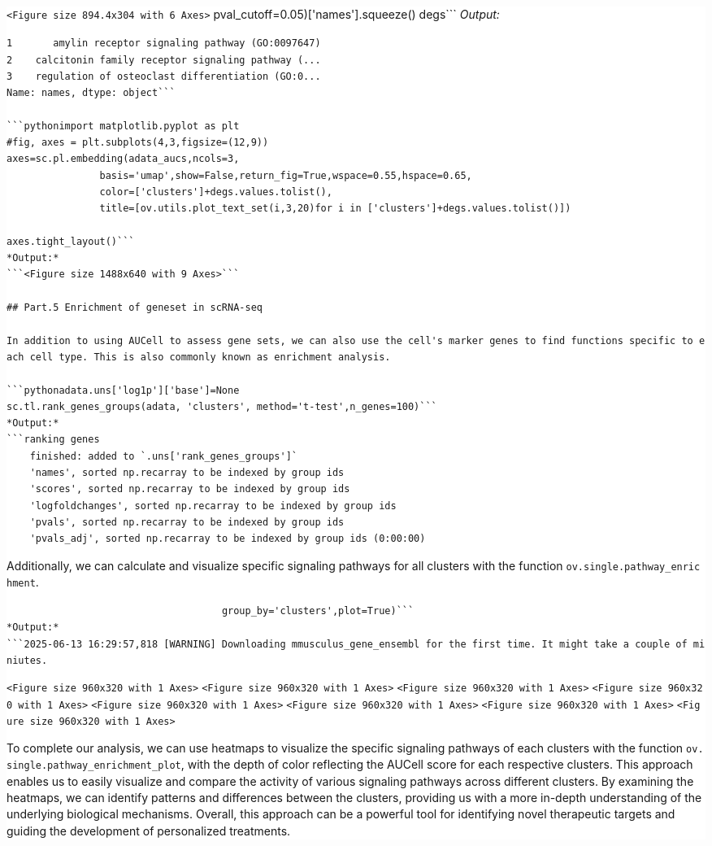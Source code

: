 ```<Figure size 894.4x304 with 6 Axes>```
                                    pval_cutoff=0.05)['names'].squeeze()
degs```
*Output:*
```0               insulin metabolic process (GO:1901142)
1       amylin receptor signaling pathway (GO:0097647)
2    calcitonin family receptor signaling pathway (...
3    regulation of osteoclast differentiation (GO:0...
Name: names, dtype: object```

```pythonimport matplotlib.pyplot as plt
#fig, axes = plt.subplots(4,3,figsize=(12,9))
axes=sc.pl.embedding(adata_aucs,ncols=3,
                basis='umap',show=False,return_fig=True,wspace=0.55,hspace=0.65,
                color=['clusters']+degs.values.tolist(),
                title=[ov.utils.plot_text_set(i,3,20)for i in ['clusters']+degs.values.tolist()])

axes.tight_layout()```
*Output:*
```<Figure size 1488x640 with 9 Axes>```

## Part.5 Enrichment of geneset in scRNA-seq

In addition to using AUCell to assess gene sets, we can also use the cell's marker genes to find functions specific to each cell type. This is also commonly known as enrichment analysis.

```pythonadata.uns['log1p']['base']=None
sc.tl.rank_genes_groups(adata, 'clusters', method='t-test',n_genes=100)```
*Output:*
```ranking genes
    finished: added to `.uns['rank_genes_groups']`
    'names', sorted np.recarray to be indexed by group ids
    'scores', sorted np.recarray to be indexed by group ids
    'logfoldchanges', sorted np.recarray to be indexed by group ids
    'pvals', sorted np.recarray to be indexed by group ids
    'pvals_adj', sorted np.recarray to be indexed by group ids (0:00:00)
```

Additionally, we can calculate and visualize specific signaling pathways for all clusters with the function `ov.single.pathway_enrichment`.




```pythonres=ov.single.pathway_enrichment(adata,pathways_dict=pathway_dict,organism='Mouse',
                                     group_by='clusters',plot=True)```
*Output:*
```2025-06-13 16:29:57,818 [WARNING] Downloading mmusculus_gene_ensembl for the first time. It might take a couple of miniutes.
```
```<Figure size 960x320 with 1 Axes>```
```<Figure size 960x320 with 1 Axes>```
```<Figure size 960x320 with 1 Axes>```
```<Figure size 960x320 with 1 Axes>```
```<Figure size 960x320 with 1 Axes>```
```<Figure size 960x320 with 1 Axes>```
```<Figure size 960x320 with 1 Axes>```
```<Figure size 960x320 with 1 Axes>```

To complete our analysis, we can use heatmaps to visualize the specific signaling pathways of each clusters with the function `ov.single.pathway_enrichment_plot`, with the depth of color reflecting the AUCell score for each respective clusters. This approach enables us to easily visualize and compare the activity of various signaling pathways across different clusters. By examining the heatmaps, we can identify patterns and differences between the clusters, providing us with a more in-depth understanding of the underlying biological mechanisms. Overall, this approach can be a powerful tool for identifying novel therapeutic targets and guiding the development of personalized treatments.




```